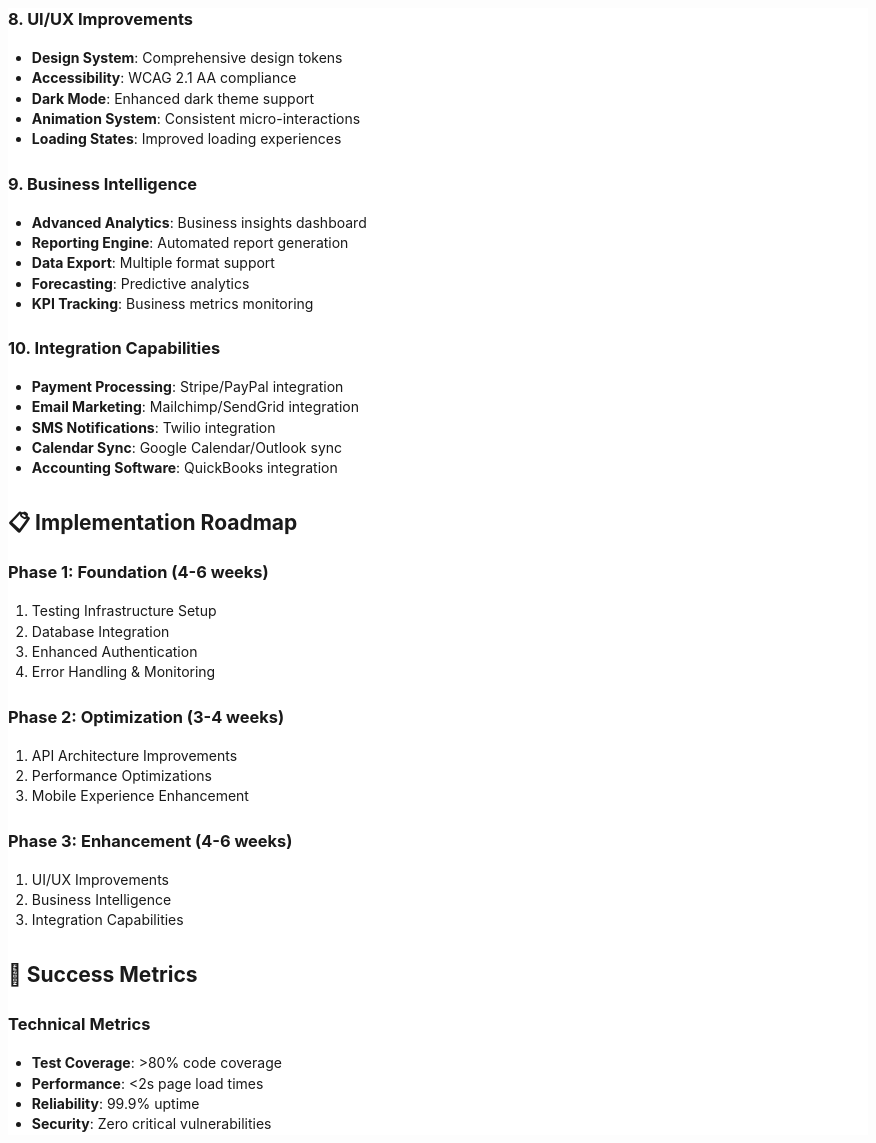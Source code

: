 ### **8. UI/UX Improvements**

- **Design System**: Comprehensive design tokens
- **Accessibility**: WCAG 2.1 AA compliance
- **Dark Mode**: Enhanced dark theme support
- **Animation System**: Consistent micro-interactions
- **Loading States**: Improved loading experiences

### **9. Business Intelligence**

- **Advanced Analytics**: Business insights dashboard
- **Reporting Engine**: Automated report generation
- **Data Export**: Multiple format support
- **Forecasting**: Predictive analytics
- **KPI Tracking**: Business metrics monitoring

### **10. Integration Capabilities**

- **Payment Processing**: Stripe/PayPal integration
- **Email Marketing**: Mailchimp/SendGrid integration
- **SMS Notifications**: Twilio integration
- **Calendar Sync**: Google Calendar/Outlook sync
- **Accounting Software**: QuickBooks integration

## 📋 **Implementation Roadmap**

### **Phase 1: Foundation (4-6 weeks)**
1. Testing Infrastructure Setup
2. Database Integration
3. Enhanced Authentication
4. Error Handling & Monitoring

### **Phase 2: Optimization (3-4 weeks)**
1. API Architecture Improvements
2. Performance Optimizations
3. Mobile Experience Enhancement

### **Phase 3: Enhancement (4-6 weeks)**
1. UI/UX Improvements
2. Business Intelligence
3. Integration Capabilities

## 🎯 **Success Metrics**

### **Technical Metrics**
- **Test Coverage**: >80% code coverage
- **Performance**: <2s page load times
- **Reliability**: 99.9% uptime
- **Security**: Zero critical vulnerabilities
